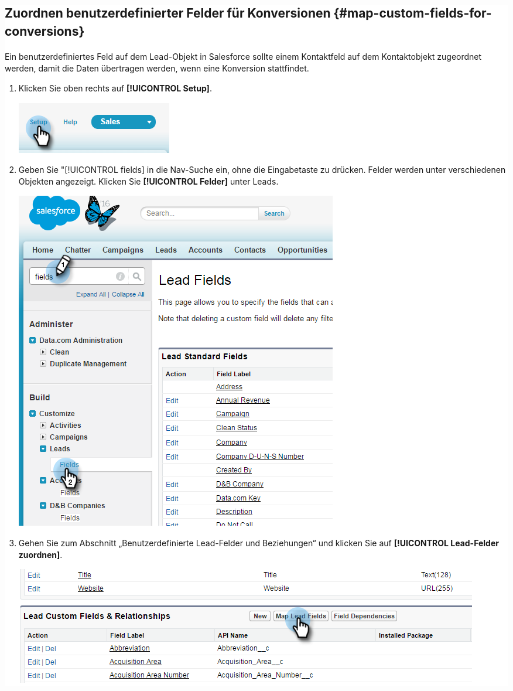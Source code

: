 ## Zuordnen benutzerdefinierter Felder für Konversionen  {#map-custom-fields-for-conversions}

Ein benutzerdefiniertes Feld auf dem Lead-Objekt in Salesforce sollte einem Kontaktfeld auf dem Kontaktobjekt zugeordnet werden, damit die Daten übertragen werden, wenn eine Konversion stattfindet.

1. Klicken Sie oben rechts auf **[!UICONTROL Setup]**.

   ![](assets/image2016-5-26-16-3a34-3a0.png)

1. Geben Sie &quot;[!UICONTROL fields] in die Nav-Suche ein, ohne die Eingabetaste zu drücken. Felder werden unter verschiedenen Objekten angezeigt. Klicken Sie **[!UICONTROL Felder]** unter Leads.

   ![](assets/image2016-5-26-16-3a36-3a32.png)

1. Gehen Sie zum Abschnitt „Benutzerdefinierte Lead-Felder und Beziehungen“ und klicken Sie auf **[!UICONTROL Lead-Felder zuordnen]**.

   ![](assets/image2016-5-26-16-3a39-3a29.png)
